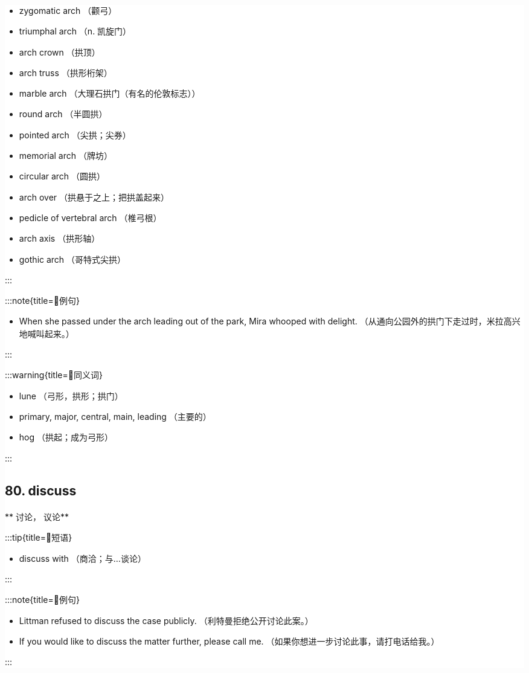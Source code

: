 - zygomatic arch （颧弓）

- triumphal arch （n. 凯旋门）

- arch crown （拱顶）

- arch truss （拱形桁架）

- marble arch （大理石拱门（有名的伦敦标志））

- round arch （半圆拱）

- pointed arch （尖拱；尖券）

- memorial arch （牌坊）

- circular arch （圆拱）

- arch over （拱悬于之上；把拱盖起来）

- pedicle of vertebral arch （椎弓根）

- arch axis （拱形轴）

- gothic arch （哥特式尖拱）

:::

:::note{title=🎤例句}

- When she passed under the arch leading out of the park, Mira whooped with delight. （从通向公园外的拱门下走过时，米拉高兴地喊叫起来。）

:::

:::warning{title=🤔同义词}

- lune （弓形，拱形；拱门）

- primary, major, central, main, leading （主要的）

- hog （拱起；成为弓形）

:::


## 80. discuss

** 讨论， 议论**

:::tip{title=🤩短语}

- discuss with （商洽；与…谈论）

:::

:::note{title=🎤例句}

- Littman refused to discuss the case publicly. （利特曼拒绝公开讨论此案。）

- If you would like to discuss the matter further, please call me. （如果你想进一步讨论此事，请打电话给我。）

:::
